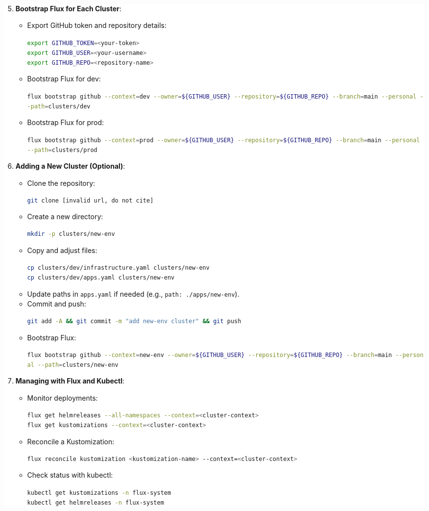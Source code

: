5. **Bootstrap Flux for Each Cluster**:  
   - Export GitHub token and repository details:  
     ```bash
     export GITHUB_TOKEN=<your-token>
     export GITHUB_USER=<your-username>
     export GITHUB_REPO=<repository-name>
     ```
   - Bootstrap Flux for dev:  
     ```bash
     flux bootstrap github --context=dev --owner=${GITHUB_USER} --repository=${GITHUB_REPO} --branch=main --personal --path=clusters/dev
     ```
   - Bootstrap Flux for prod:  
     ```bash
     flux bootstrap github --context=prod --owner=${GITHUB_USER} --repository=${GITHUB_REPO} --branch=main --personal --path=clusters/prod
     ```

6. **Adding a New Cluster (Optional)**:  
   - Clone the repository:  
     ```bash
     git clone [invalid url, do not cite]
     ```
   - Create a new directory:  
     ```bash
     mkdir -p clusters/new-env
     ```
   - Copy and adjust files:  
     ```bash
     cp clusters/dev/infrastructure.yaml clusters/new-env
     cp clusters/dev/apps.yaml clusters/new-env
     ```
   - Update paths in `apps.yaml` if needed (e.g., `path: ./apps/new-env`).  
   - Commit and push:  
     ```bash
     git add -A && git commit -m "add new-env cluster" && git push
     ```
   - Bootstrap Flux:  
     ```bash
     flux bootstrap github --context=new-env --owner=${GITHUB_USER} --repository=${GITHUB_REPO} --branch=main --personal --path=clusters/new-env
     ```

7. **Managing with Flux and Kubectl**:  
   - Monitor deployments:  
     ```bash
     flux get helmreleases --all-namespaces --context=<cluster-context>
     flux get kustomizations --context=<cluster-context>
     ```
   - Reconcile a Kustomization:  
     ```bash
     flux reconcile kustomization <kustomization-name> --context=<cluster-context>
     ```
   - Check status with kubectl:  
     ```bash
     kubectl get kustomizations -n flux-system
     kubectl get helmreleases -n flux-system
     ```
